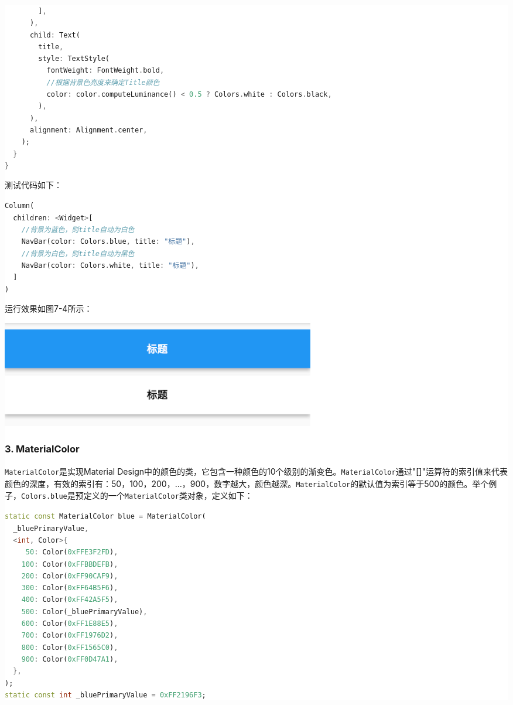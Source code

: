 ```dart
        ],
      ),
      child: Text(
        title,
        style: TextStyle(
          fontWeight: FontWeight.bold,
          //根据背景色亮度来确定Title颜色
          color: color.computeLuminance() < 0.5 ? Colors.white : Colors.black,
        ),
      ),
      alignment: Alignment.center,
    );
  }
}
```

测试代码如下：

```dart
Column(
  children: <Widget>[
    //背景为蓝色，则title自动为白色
    NavBar(color: Colors.blue, title: "标题"), 
    //背景为白色，则title自动为黑色
    NavBar(color: Colors.white, title: "标题"),
  ]
)
```

运行效果如图7-4所示：

![NavBar](../imgs/7-4.png)

### 3. MaterialColor

`MaterialColor`是实现Material Design中的颜色的类，它包含一种颜色的10个级别的渐变色。`MaterialColor`通过"[]"运算符的索引值来代表颜色的深度，有效的索引有：50，100，200，…，900，数字越大，颜色越深。`MaterialColor`的默认值为索引等于500的颜色。举个例子，`Colors.blue`是预定义的一个`MaterialColor`类对象，定义如下：

```dart
static const MaterialColor blue = MaterialColor(
  _bluePrimaryValue,
  <int, Color>{
     50: Color(0xFFE3F2FD),
    100: Color(0xFFBBDEFB),
    200: Color(0xFF90CAF9),
    300: Color(0xFF64B5F6),
    400: Color(0xFF42A5F5),
    500: Color(_bluePrimaryValue),
    600: Color(0xFF1E88E5),
    700: Color(0xFF1976D2),
    800: Color(0xFF1565C0),
    900: Color(0xFF0D47A1),
  },
);
static const int _bluePrimaryValue = 0xFF2196F3;
```